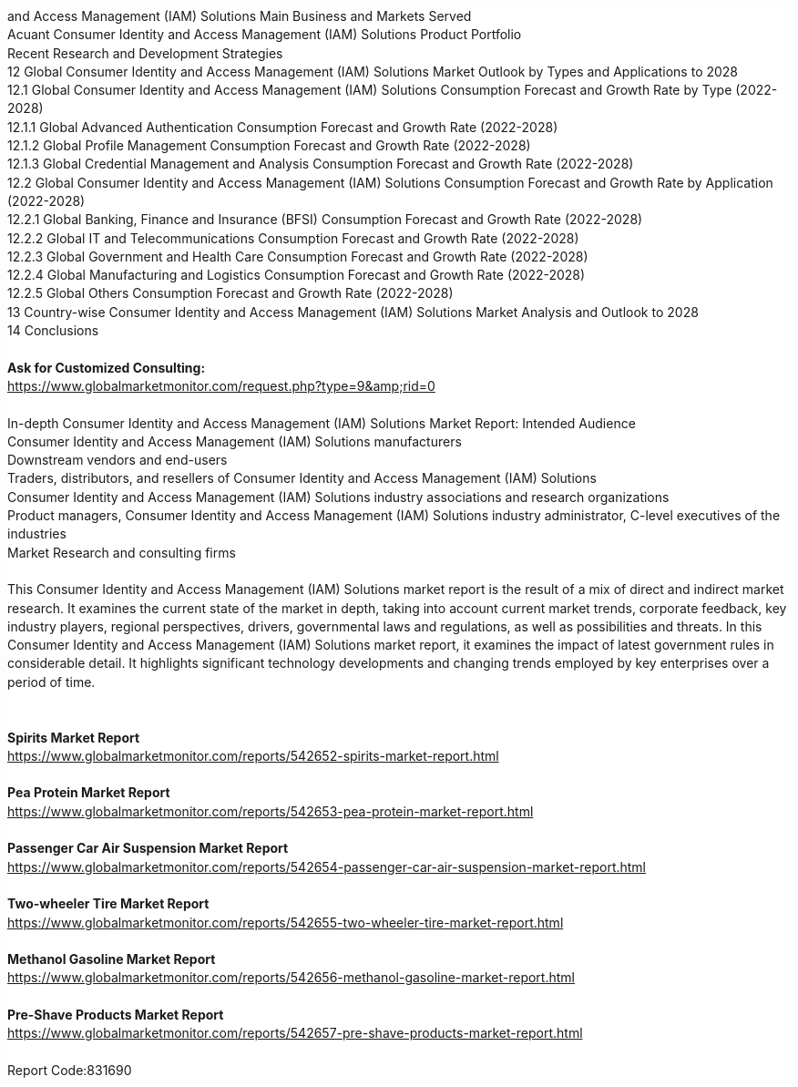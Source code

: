 and Access Management (IAM) Solutions Main Business and Markets Served<br />Acuant Consumer Identity and Access Management (IAM) Solutions Product Portfolio<br />Recent Research and Development Strategies<br />12 Global Consumer Identity and Access Management (IAM) Solutions Market Outlook by Types and Applications to 2028<br />12.1 Global Consumer Identity and Access Management (IAM) Solutions Consumption Forecast and Growth Rate by Type (2022-2028)<br />12.1.1 Global Advanced Authentication Consumption Forecast and Growth Rate (2022-2028)<br />12.1.2 Global Profile Management Consumption Forecast and Growth Rate (2022-2028)<br />12.1.3 Global Credential Management and Analysis Consumption Forecast and Growth Rate (2022-2028)<br />12.2 Global Consumer Identity and Access Management (IAM) Solutions Consumption Forecast and Growth Rate by Application (2022-2028)<br />12.2.1 Global Banking, Finance and Insurance (BFSI) Consumption Forecast and Growth Rate (2022-2028)<br />12.2.2 Global IT and Telecommunications Consumption Forecast and Growth Rate (2022-2028)<br />12.2.3 Global Government and Health Care Consumption Forecast and Growth Rate (2022-2028)<br />12.2.4 Global Manufacturing and Logistics Consumption Forecast and Growth Rate (2022-2028)<br />12.2.5 Global Others Consumption Forecast and Growth Rate (2022-2028)<br />13 Country-wise Consumer Identity and Access Management (IAM) Solutions Market Analysis and Outlook to 2028<br />14 Conclusions<br /><br /><strong>Ask for Customized Consulting:</strong><br /><a href="https://www.globalmarketmonitor.com/request.php?type=9&amp;rid=0">https://www.globalmarketmonitor.com/request.php?type=9&amp;rid=0</a><br /><br />In-depth Consumer Identity and Access Management (IAM) Solutions Market Report: Intended Audience<br />Consumer Identity and Access Management (IAM) Solutions manufacturers<br />Downstream vendors and end-users<br />Traders, distributors, and resellers of Consumer Identity and Access Management (IAM) Solutions<br />Consumer Identity and Access Management (IAM) Solutions industry associations and research organizations<br />Product managers, Consumer Identity and Access Management (IAM) Solutions industry administrator, C-level executives of the industries<br />Market Research and consulting firms<br /><br />This Consumer Identity and Access Management (IAM) Solutions market report is the result of a mix of direct and indirect market research. It examines the current state of the market in depth, taking into account current market trends, corporate feedback, key industry players, regional perspectives, drivers, governmental laws and regulations, as well as possibilities and threats. In this Consumer Identity and Access Management (IAM) Solutions market report, it examines the impact of latest government rules in considerable detail. It highlights significant technology developments and changing trends employed by key enterprises over a period of time. <br /><br /><strong><br /></strong><strong>Spirits Market Report</strong><br /><a href="https://www.globalmarketmonitor.com/reports/542652-spirits-market-report.html">https://www.globalmarketmonitor.com/reports/542652-spirits-market-report.html</a><br /><br /><strong>Pea Protein Market Report</strong><br /><a href="https://www.globalmarketmonitor.com/reports/542653-pea-protein-market-report.html">https://www.globalmarketmonitor.com/reports/542653-pea-protein-market-report.html</a><br /><br /><strong>Passenger Car Air Suspension Market Report</strong><br /><a href="https://www.globalmarketmonitor.com/reports/542654-passenger-car-air-suspension-market-report.html">https://www.globalmarketmonitor.com/reports/542654-passenger-car-air-suspension-market-report.html</a><br /><br /><strong>Two-wheeler Tire Market Report</strong><br /><a href="https://www.globalmarketmonitor.com/reports/542655-two-wheeler-tire-market-report.html">https://www.globalmarketmonitor.com/reports/542655-two-wheeler-tire-market-report.html</a><br /><br /><strong>Methanol Gasoline Market Report</strong><br /><a href="https://www.globalmarketmonitor.com/reports/542656-methanol-gasoline-market-report.html">https://www.globalmarketmonitor.com/reports/542656-methanol-gasoline-market-report.html</a><br /><br /><strong>Pre-Shave Products Market Report</strong><br /><a href="https://www.globalmarketmonitor.com/reports/542657-pre-shave-products-market-report.html">https://www.globalmarketmonitor.com/reports/542657-pre-shave-products-market-report.html</a><br /><br />Report Code:831690</p>
